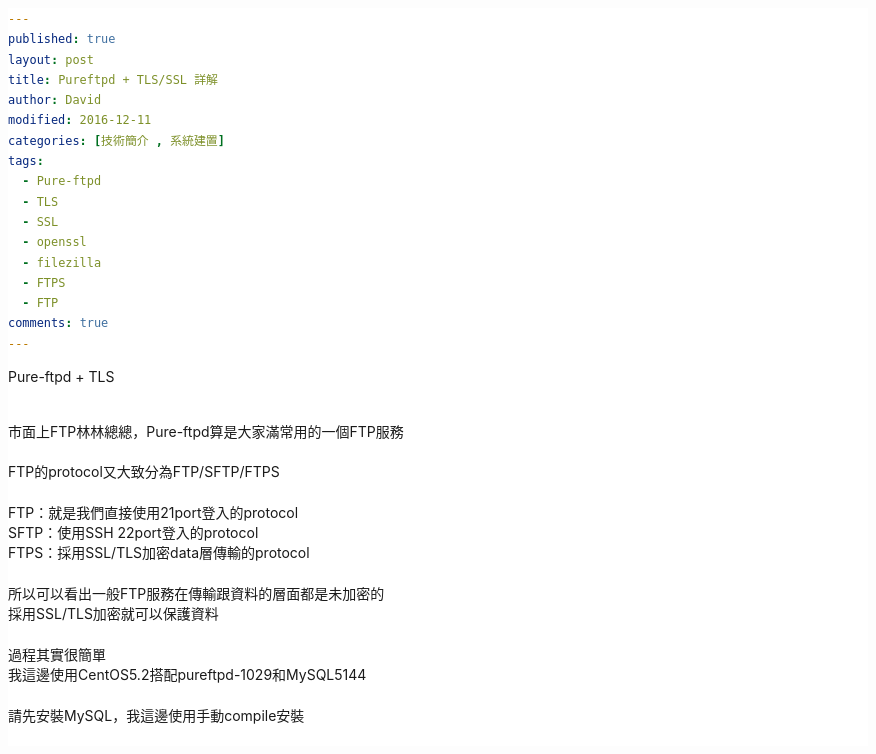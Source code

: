 ```yaml
---
published: true
layout: post
title: Pureftpd + TLS/SSL 詳解
author: David
modified: 2016-12-11
categories: [技術簡介 , 系統建置]
tags: 
  - Pure-ftpd
  - TLS
  - SSL
  - openssl
  - filezilla
  - FTPS
  - FTP
comments: true
---
```

<span style="background-color: white; font-family: inherit;">Pure-ftpd&nbsp;+ TLS</span><br />
<div>
<span style="background-color: white; font-family: inherit;"><br /></span></div>
<div>
<span style="background-color: white; font-family: inherit;">市面上FTP林林總總，Pure-ftpd算是大家滿常用的一個FTP服務</span></div>
<div>
<span style="background-color: white; font-family: inherit;"><br /></span></div>
<div>
<span style="background-color: white; font-family: inherit;">FTP的protocol又大致分為FTP/SFTP/FTPS</span></div>
<div>
<span style="background-color: white; font-family: inherit;"><br /></span></div>
<div>
<span style="background-color: white; font-family: inherit;">FTP：就是我們直接使用21port登入的protocol</span></div>
<div>
<span style="background-color: white; font-family: inherit;">SFTP：使用SSH 22port登入的protocol</span></div>
<div>
<span style="background-color: white; font-family: inherit;">FTPS：採用SSL/TLS加密data層傳輸的protocol</span></div>
<div>
<span style="background-color: white; font-family: inherit;"><br /></span></div>
<div>
<span style="background-color: white; font-family: inherit;">所以可以看出一般FTP服務在傳輸跟資料的層面都是未加密的</span></div>
<div>
<span style="background-color: white; font-family: inherit;">採用SSL/TLS加密就可以保護資料</span></div>
<div>
<span style="background-color: white; font-family: inherit;"><br /></span></div>
<div>
<span style="background-color: white; font-family: inherit;">過程其實很簡單</span></div>
<div>
<span style="background-color: white; font-family: inherit;">我這邊使用CentOS5.2搭配pureftpd-1029和MySQL5144</span></div>
<div>
<span style="background-color: white; font-family: inherit;"><br /></span></div>
<div>
<span style="background-color: white; font-family: inherit;">請先安裝MySQL，我這邊使用手動compile安裝</span></div>
<div>
<span style="background-color: white; font-family: inherit;"><br /></span></div>
<div>